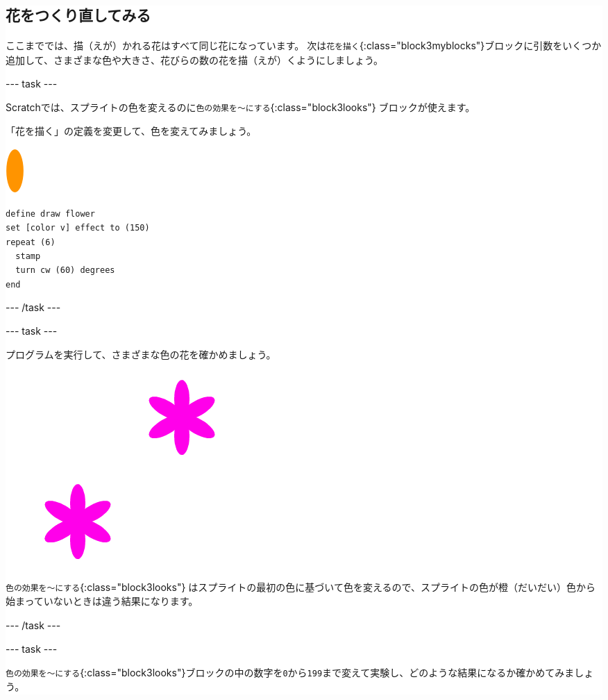 ## 花をつくり直してみる

ここまででは、描（えが）かれる花はすべて同じ花になっています。 次は`花を描く`{:class="block3myblocks"}ブロックに引数をいくつか追加して、さまざまな色や大きさ、花びらの数の花を描（えが）くようにしましょう。

\--- task \---

Scratchでは、スプライトの色を変えるのに`色の効果を〜にする`{:class="block3looks"} ブロックが使えます。

「花を描く」の定義を変更して、色を変えてみましょう。

![花のスプライト](images/flower-sprite.png)

```blocks3
define draw flower
set [color v] effect to (150)
repeat (6) 
  stamp
  turn cw (60) degrees
end
```

\--- /task \---

\--- task \---

プログラムを実行して、さまざまな色の花を確かめましょう。

![スクリーンショット](images/flower-pink.png)

`色の効果を〜にする`{:class="block3looks"} はスプライトの最初の色に基づいて色を変えるので、スプライトの色が橙（だいだい）色から始まっていないときは違う結果になります。

\--- /task \---

\--- task \---

`色の効果を〜にする`{:class="block3looks"}ブロックの中の数字を`0`から`199`まで変えて実験し、どのような結果になるか確かめてみましょう。
